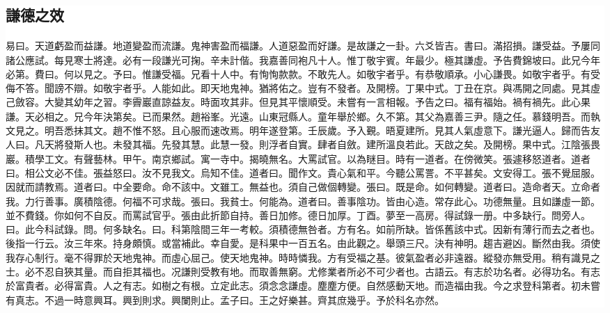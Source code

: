 ## 謙德之效

易曰。天道虧盈而益謙。地道變盈而流謙。鬼神害盈而福謙。人道惡盈而好謙。是故謙之一卦。六爻皆吉。書曰。滿招損。謙受益。予屢同諸公應試。每見寒士將達。必有一段謙光可掬。辛未計偕。我嘉善同袍凡十人。惟丁敬宇賓。年最少。極其謙虛。予告費錦坡曰。此兄今年必第。費曰。何以見之。予曰。惟謙受福。兄看十人中。有恂恂款款。不敢先人。如敬宇者乎。有恭敬順承。小心謙畏。如敬宇者乎。有受侮不答。聞謗不辯。如敬宇者乎。人能如此。即天地鬼神。猶將佑之。豈有不發者。及開榜。丁果中式。丁丑在京。與馮開之同處。見其虛己斂容。大變其幼年之習。李霽巖直諒益友。時面攻其非。但見其平懷順受。未嘗有一言相報。予告之曰。福有福始。禍有禍先。此心果謙。天必相之。兄今年決第矣。已而果然。趙裕峯。光遠。山東冠縣人。童年舉於鄉。久不第。其父為嘉善三尹。隨之任。慕錢明吾。而執文見之。明吾悉抹其文。趙不惟不怒。且心服而速改焉。明年遂登第。壬辰歲。予入覲。晤夏建所。見其人氣虛意下。謙光逼人。歸而告友人曰。凡天將發斯人也。未發其福。先發其慧。此慧一發。則浮者自實。肆者自斂。建所溫良若此。天啟之矣。及開榜。果中式。江陰張畏巖。積學工文。有聲藝林。甲午。南京鄉試。寓一寺中。揭曉無名。大罵試官。以為瞇目。時有一道者。在傍微笑。張遽移怒道者。道者曰。相公文必不佳。張益怒曰。汝不見我文。烏知不佳。道者曰。聞作文。貴心氣和平。今聽公罵詈。不平甚矣。文安得工。張不覺屈服。因就而請教焉。道者曰。中全要命。命不該中。文雖工。無益也。須自己做個轉變。張曰。既是命。如何轉變。道者曰。造命者天。立命者我。力行善事。廣積陰德。何福不可求哉。張曰。我貧士。何能為。道者曰。善事陰功。皆由心造。常存此心。功德無量。且如謙虛一節。並不費錢。你如何不自反。而罵試官乎。張由此折節自持。善日加修。德日加厚。丁酉。夢至一高房。得試錄一册。中多缺行。問旁人。曰。此今科試錄。問。何多缺名。曰。科第陰間三年一考較。須積德無咎者。方有名。如前所缺。皆係舊該中式。因新有薄行而去之者也。後指一行云。汝三年來。持身頗慎。或當補此。幸自愛。是科果中一百五名。由此觀之。舉頭三尺。決有神明。趨吉避凶。斷然由我。須使我存心制行。毫不得罪於天地鬼神。而虛心屈己。使天地鬼神。時時憐我。方有受福之基。彼氣盈者必非遠器。縱發亦無受用。稍有識見之士。必不忍自狹其量。而自拒其福也。况謙則受教有地。而取善無窮。尤修業者所必不可少者也。古語云。有志於功名者。必得功名。有志於富貴者。必得富貴。人之有志。如樹之有根。立定此志。須念念謙虛。塵塵方便。自然感動天地。而造福由我。今之求登科第者。初未嘗有真志。不過一時意興耳。興到則求。興闌則止。孟子曰。王之好樂甚。齊其庶幾乎。予於科名亦然。
